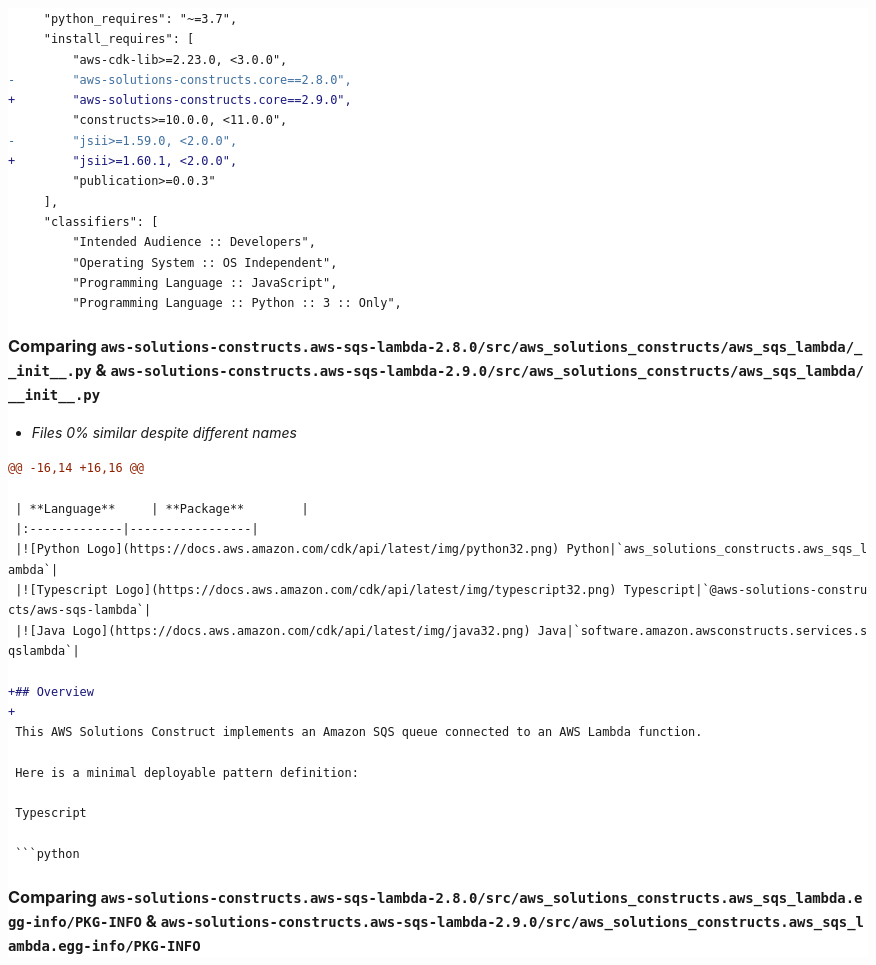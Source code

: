 ```diff
     "python_requires": "~=3.7",
     "install_requires": [
         "aws-cdk-lib>=2.23.0, <3.0.0",
-        "aws-solutions-constructs.core==2.8.0",
+        "aws-solutions-constructs.core==2.9.0",
         "constructs>=10.0.0, <11.0.0",
-        "jsii>=1.59.0, <2.0.0",
+        "jsii>=1.60.1, <2.0.0",
         "publication>=0.0.3"
     ],
     "classifiers": [
         "Intended Audience :: Developers",
         "Operating System :: OS Independent",
         "Programming Language :: JavaScript",
         "Programming Language :: Python :: 3 :: Only",
```

### Comparing `aws-solutions-constructs.aws-sqs-lambda-2.8.0/src/aws_solutions_constructs/aws_sqs_lambda/__init__.py` & `aws-solutions-constructs.aws-sqs-lambda-2.9.0/src/aws_solutions_constructs/aws_sqs_lambda/__init__.py`

 * *Files 0% similar despite different names*

```diff
@@ -16,14 +16,16 @@
 
 | **Language**     | **Package**        |
 |:-------------|-----------------|
 |![Python Logo](https://docs.aws.amazon.com/cdk/api/latest/img/python32.png) Python|`aws_solutions_constructs.aws_sqs_lambda`|
 |![Typescript Logo](https://docs.aws.amazon.com/cdk/api/latest/img/typescript32.png) Typescript|`@aws-solutions-constructs/aws-sqs-lambda`|
 |![Java Logo](https://docs.aws.amazon.com/cdk/api/latest/img/java32.png) Java|`software.amazon.awsconstructs.services.sqslambda`|
 
+## Overview
+
 This AWS Solutions Construct implements an Amazon SQS queue connected to an AWS Lambda function.
 
 Here is a minimal deployable pattern definition:
 
 Typescript
 
 ```python
```

### Comparing `aws-solutions-constructs.aws-sqs-lambda-2.8.0/src/aws_solutions_constructs.aws_sqs_lambda.egg-info/PKG-INFO` & `aws-solutions-constructs.aws-sqs-lambda-2.9.0/src/aws_solutions_constructs.aws_sqs_lambda.egg-info/PKG-INFO`
